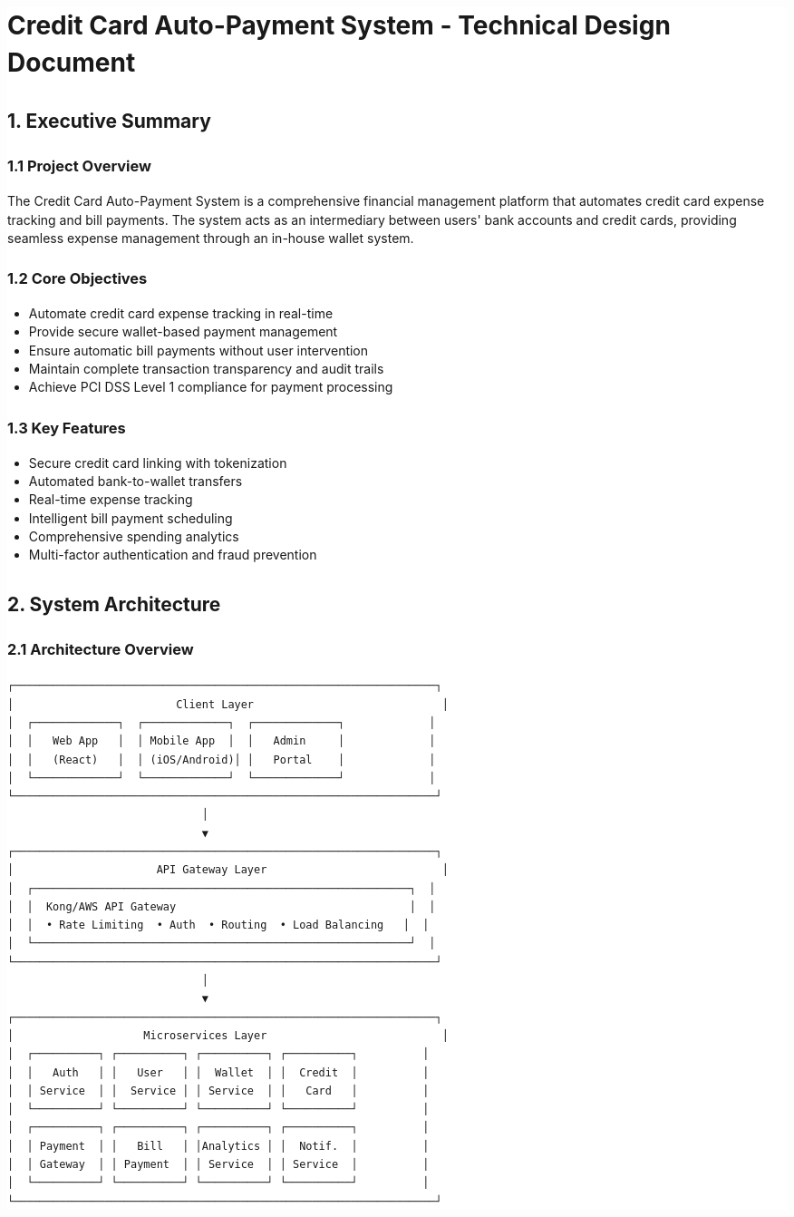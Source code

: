 # Credit Card Auto-Payment System - Technical Design Document

## 1. Executive Summary

### 1.1 Project Overview
The Credit Card Auto-Payment System is a comprehensive financial management platform that automates credit card expense tracking and bill payments. The system acts as an intermediary between users' bank accounts and credit cards, providing seamless expense management through an in-house wallet system.

### 1.2 Core Objectives
- Automate credit card expense tracking in real-time
- Provide secure wallet-based payment management
- Ensure automatic bill payments without user intervention
- Maintain complete transaction transparency and audit trails
- Achieve PCI DSS Level 1 compliance for payment processing

### 1.3 Key Features
- Secure credit card linking with tokenization
- Automated bank-to-wallet transfers
- Real-time expense tracking
- Intelligent bill payment scheduling
- Comprehensive spending analytics
- Multi-factor authentication and fraud prevention

## 2. System Architecture

### 2.1 Architecture Overview

```
┌─────────────────────────────────────────────────────────────────┐
│                         Client Layer                             │
│  ┌─────────────┐  ┌─────────────┐  ┌─────────────┐             │
│  │   Web App   │  │ Mobile App  │  │   Admin     │             │
│  │   (React)   │  │ (iOS/Android)│ │   Portal    │             │
│  └─────────────┘  └─────────────┘  └─────────────┘             │
└─────────────────────────────────────────────────────────────────┘
                              │
                              ▼
┌─────────────────────────────────────────────────────────────────┐
│                      API Gateway Layer                           │
│  ┌──────────────────────────────────────────────────────────┐  │
│  │  Kong/AWS API Gateway                                    │  │
│  │  • Rate Limiting  • Auth  • Routing  • Load Balancing   │  │
│  └──────────────────────────────────────────────────────────┘  │
└─────────────────────────────────────────────────────────────────┘
                              │
                              ▼
┌─────────────────────────────────────────────────────────────────┐
│                    Microservices Layer                           │
│  ┌──────────┐ ┌──────────┐ ┌──────────┐ ┌──────────┐          │
│  │   Auth   │ │   User   │ │  Wallet  │ │  Credit  │          │
│  │ Service  │ │  Service │ │ Service  │ │   Card   │          │
│  └──────────┘ └──────────┘ └──────────┘ └──────────┘          │
│  ┌──────────┐ ┌──────────┐ ┌──────────┐ ┌──────────┐          │
│  │ Payment  │ │   Bill   │ │Analytics │ │  Notif.  │          │
│  │ Gateway  │ │ Payment  │ │ Service  │ │ Service  │          │
│  └──────────┘ └──────────┘ └──────────┘ └──────────┘          │
└─────────────────────────────────────────────────────────────────┘
```